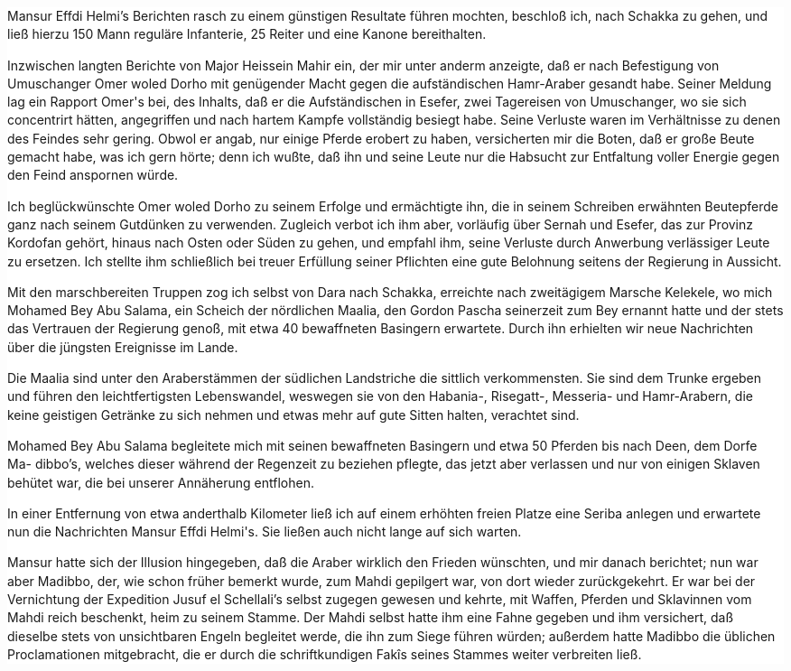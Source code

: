 Mansur Effdi Helmi’s Berichten rasch zu einem günstigen Resultate
führen mochten, beschloß ich, nach Schakka zu gehen, und ließ hierzu
150 Mann reguläre Infanterie, 25 Reiter und eine Kanone
bereithalten.

Inzwischen langten Berichte von Major Heissein Mahir ein, der
mir unter anderm anzeigte, daß er nach Befestigung von Umuschanger
Omer woled Dorho mit genügender Macht gegen die aufständischen
Hamr-Araber gesandt habe. Seiner Meldung lag ein Rapport Omer's
bei, des Inhalts, daß er die Aufständischen in Esefer, zwei
Tagereisen von Umuschanger, wo sie sich concentrirt hätten, angegriffen
und nach hartem Kampfe vollständig besiegt habe. Seine Verluste
waren im Verhältnisse zu denen des Feindes sehr gering. Obwol er
angab, nur einige Pferde erobert zu haben, versicherten mir die Boten,
daß er große Beute gemacht habe, was ich gern hörte; denn ich wußte,
daß ihn und seine Leute nur die Habsucht zur Entfaltung voller Energie
gegen den Feind anspornen würde.

Ich beglückwünschte Omer woled Dorho zu seinem Erfolge und
ermächtigte ihn, die in seinem Schreiben erwähnten Beutepferde ganz
nach seinem Gutdünken zu verwenden. Zugleich verbot ich ihm aber,
vorläufig über Sernah und Esefer, das zur Provinz Kordofan gehört,
hinaus nach Osten oder Süden zu gehen, und empfahl ihm, seine
Verluste durch Anwerbung verlässiger Leute zu ersetzen. Ich stellte ihm
schließlich bei treuer Erfüllung seiner Pflichten eine gute Belohnung
seitens der Regierung in Aussicht.

Mit den marschbereiten Truppen zog ich selbst von Dara nach
Schakka, erreichte nach zweitägigem Marsche Kelekele, wo mich
Mohamed Bey Abu Salama, ein Scheich der nördlichen Maalia, den
Gordon Pascha seinerzeit zum Bey ernannt hatte und der stets das
Vertrauen der Regierung genoß, mit etwa 40 bewaffneten Basingern
erwartete. Durch ihn erhielten wir neue Nachrichten über die jüngsten
Ereignisse im Lande.

Die Maalia sind unter den Araberstämmen der südlichen
Landstriche die sittlich verkommensten. Sie sind dem Trunke ergeben und
führen den leichtfertigsten Lebenswandel, weswegen sie von den
Habania-, Risegatt-, Messeria- und Hamr-Arabern, die keine geistigen
Getränke zu sich nehmen und etwas mehr auf gute Sitten halten,
verachtet sind.

Mohamed Bey Abu Salama begleitete mich mit seinen
bewaffneten Basingern und etwa 50 Pferden bis nach Deen, dem Dorfe Ma-
dibbo’s, welches dieser während der Regenzeit zu beziehen pflegte, das
jetzt aber verlassen und nur von einigen Sklaven behütet war, die bei
unserer Annäherung entflohen.

In einer Entfernung von etwa anderthalb Kilometer ließ ich auf
einem erhöhten freien Platze eine Seriba anlegen und erwartete nun
die Nachrichten Mansur Effdi Helmi's. Sie ließen auch nicht lange
auf sich warten.

Mansur hatte sich der Illusion hingegeben, daß die Araber
wirklich den Frieden wünschten, und mir danach berichtet; nun war aber
Madibbo, der, wie schon früher bemerkt wurde, zum Mahdi gepilgert
war, von dort wieder zurückgekehrt. Er war bei der Vernichtung der
Expedition Jusuf el Schellali’s selbst zugegen gewesen und kehrte,
mit Waffen, Pferden und Sklavinnen vom Mahdi reich beschenkt, heim
zu seinem Stamme. Der Mahdi selbst hatte ihm eine Fahne
gegeben und ihm versichert, daß dieselbe stets von unsichtbaren Engeln
begleitet werde, die ihn zum Siege führen würden; außerdem hatte
Madibbo die üblichen Proclamationen mitgebracht, die er durch die
schriftkundigen Fakîs seines Stammes weiter verbreiten ließ.
